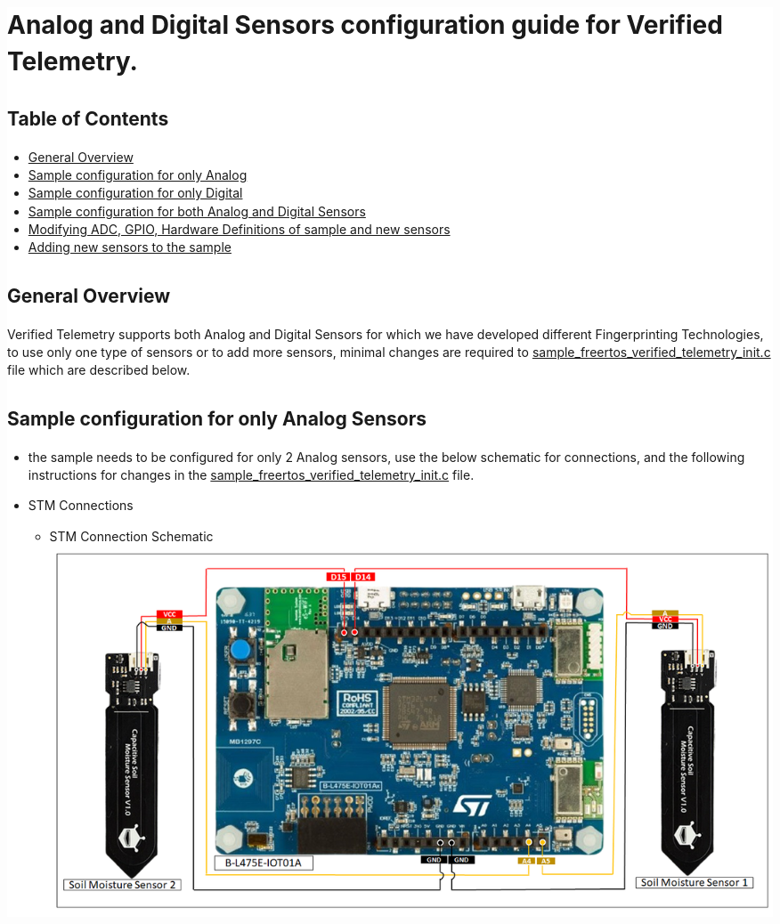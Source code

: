 # Analog and Digital Sensors configuration guide for Verified Telemetry.

## Table of Contents

* [General Overview](#general-overview)
* [Sample configuration for only Analog](#sample-configuration-for-only-analog-sensors)
* [Sample configuration for only Digital](#sample-configuration-for-only-digital-sensors)
* [Sample configuration for both Analog and Digital Sensors](#sample-configuration-for-both-analog-and-digital-sensors)
* [Modifying ADC, GPIO, Hardware Definitions of sample and new sensors](#modifying-adc-gpio-hardware-definitions-of-sample-and-new-sensors)
* [Adding new sensors to the sample](#adding-new-sensors-to-the-sample)

## General Overview

Verified Telemetry supports both Analog and Digital Sensors for which we have developed different Fingerprinting Technologies, to use only one type of sensors or to add more sensors, minimal changes are required to [sample_freertos_verified_telemetry_init.c](sample_nx_verified_telemetry_init.c) file which are described below.

## Sample configuration for only Analog Sensors

* the sample needs to be configured for only 2 Analog sensors, use the below schematic for connections, and the following instructions for changes in the [sample_freertos_verified_telemetry_init.c](sample_nx_verified_telemetry_init.c) file.

* STM Connections

    * STM Connection Schematic
    ![B-L475E-IOT01A Sensor Connections](media/STM_only_fc.png)
    
